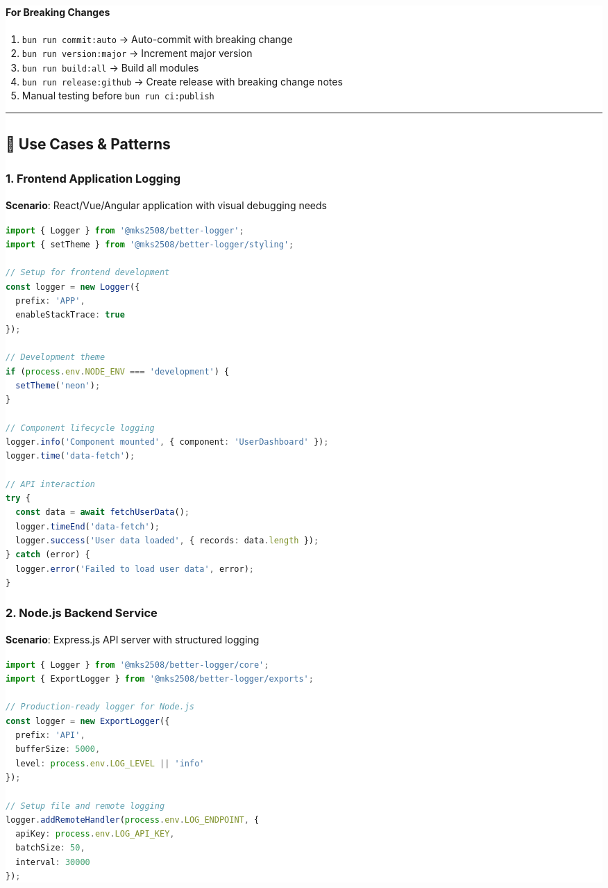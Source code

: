 #### **For Breaking Changes**
1. `bun run commit:auto` → Auto-commit with breaking change
2. `bun run version:major` → Increment major version
3. `bun run build:all` → Build all modules
4. `bun run release:github` → Create release with breaking change notes
5. Manual testing before `bun run ci:publish`

---

## 🎯 Use Cases & Patterns

### 1. Frontend Application Logging

**Scenario**: React/Vue/Angular application with visual debugging needs

```typescript
import { Logger } from '@mks2508/better-logger';
import { setTheme } from '@mks2508/better-logger/styling';

// Setup for frontend development
const logger = new Logger({ 
  prefix: 'APP',
  enableStackTrace: true 
});

// Development theme
if (process.env.NODE_ENV === 'development') {
  setTheme('neon');
}

// Component lifecycle logging
logger.info('Component mounted', { component: 'UserDashboard' });
logger.time('data-fetch');

// API interaction
try {
  const data = await fetchUserData();
  logger.timeEnd('data-fetch');
  logger.success('User data loaded', { records: data.length });
} catch (error) {
  logger.error('Failed to load user data', error);
}
```

### 2. Node.js Backend Service

**Scenario**: Express.js API server with structured logging

```typescript
import { Logger } from '@mks2508/better-logger/core';
import { ExportLogger } from '@mks2508/better-logger/exports';

// Production-ready logger for Node.js
const logger = new ExportLogger({
  prefix: 'API',
  bufferSize: 5000,
  level: process.env.LOG_LEVEL || 'info'
});

// Setup file and remote logging
logger.addRemoteHandler(process.env.LOG_ENDPOINT, {
  apiKey: process.env.LOG_API_KEY,
  batchSize: 50,
  interval: 30000
});
```
